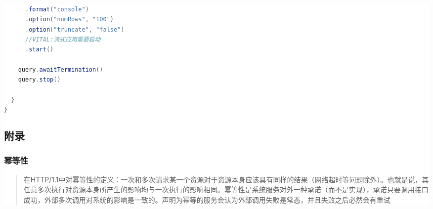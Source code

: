 ~~~scala
      .format("console")
      .option("numRows", "100")
      .option("truncate", "false")
      //VITAL:流式应用需要启动
      .start()

    query.awaitTermination()
    query.stop()

  }
}
~~~









## 附录

### 幂等性

> 在HTTP/1.1中对幂等性的定义：一次和多次请求某一个资源对于资源本身应该具有同样的结果（网络超时等问题除外）。也就是说，其任意多次执行对资源本身所产生的影响均与一次执行的影响相同。幂等性是系统服务对外一种承诺（而不是实现），承诺只要调用接口成功，外部多次调用对系统的影响是一致的。声明为幂等的服务会认为外部调用失败是常态，并且失败之后必然会有重试













